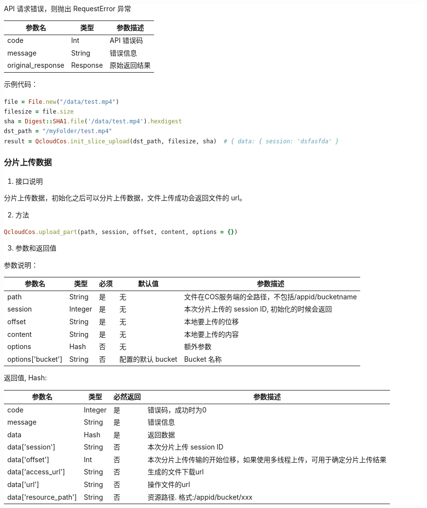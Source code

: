 API 请求错误，则抛出 RequestError 异常


|参数名 |类型 |参数描述 |
|------|----|--------|
|code | Int| API 错误码|
|message | String| 错误信息|
|original_response | Response | 原始返回结果|

示例代码：

```ruby
file = File.new("/data/test.mp4")
filesize = file.size
sha = Digest::SHA1.file('/data/test.mp4').hexdigest
dst_path = "/myFolder/test.mp4"
result = QcloudCos.init_slice_upload(dst_path, filesize, sha)  # { data: { session: 'dsfasfda' }
```

### 分片上传数据

1.  接口说明

 分片上传数据，初始化之后可以分片上传数据，文件上传成功会返回文件的 url。
 
2.  方法

 ```ruby
 QcloudCos.upload_part(path, session, offset, content, options = {})
 ```

3.  参数和返回值

参数说明：


|参数名|类型 |必须 |默认值 |参数描述|
|-----|----|-----|------|-------|
| path | String|是  |无 |文件在COS服务端的全路径，不包括/appid/bucketname|
| session | Integer  |是 |无 |本次分片上传的 session ID, 初始化的时候会返回|
| offset | String  |是 |无 |本地要上传的位移|
| content | String  |是 |无 |本地要上传的内容 |
| options | Hash | 否 | 无 | 额外参数
| options['bucket'] | String| 否 | 配置的默认 bucket | Bucket 名称|


返回值, Hash:


|参数名 |类型 |必然返回 |参数描述 |
|------|----|--------|--------|
|code |Integer |是 |错误码，成功时为0|
|message |String |是 |错误信息|
|data |Hash  |是 |返回数据|
|data['session'] | String| 否    |本次分片上传 session ID|
|data['offset'] | Int | 否   |本次分片上传传输的开始位移，如果使用多线程上传，可用于确定分片上传结果|
|data['access_url'] | String| 否    |生成的文件下载url|
|data['url']    |String |否 |操作文件的url|
|data['resource_path']  |String |否 |资源路径. 格式:/appid/bucket/xxx|

